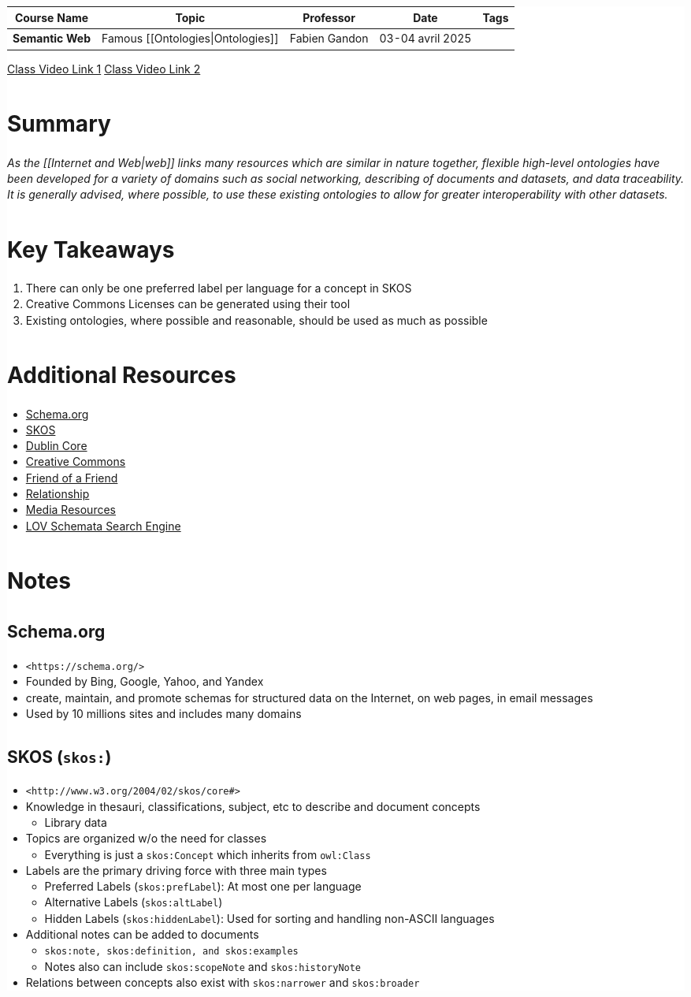 |   Course Name    |               Topic               |   Professor   |       Date       | Tags |
| :--------------: | :-------------------------------: | :-----------: | :--------------: | :--: |
| **Semantic Web** | Famous [[Ontologies\|Ontologies]] | Fabien Gandon | 03-04 avril 2025 |      |

[Class Video Link 1](https://dstisas-my.sharepoint.com/personal/johnny_najjar_dsti_institute/_layouts/15/stream.aspx?id=%2Fpersonal%2Fjohnny%5Fnajjar%5Fdsti%5Finstitute%2FDocuments%2FRecordings%281%29%2FA24%20%2D%20Common%20Link%20%2D%20DS%2DDE%2DDA%2D20250403%5F094949%2DMeeting%20Recording%201%2Emp4&ga=1&referrer=StreamWebApp%2EWeb&referrerScenario=AddressBarCopied%2Eview%2E06310354%2Da587%2D405c%2D8441%2D42befa6c3b28)
[Class Video Link 2](https://dstisas-my.sharepoint.com/personal/johnny_najjar_dsti_institute/_layouts/15/stream.aspx?id=%2Fpersonal%2Fjohnny%5Fnajjar%5Fdsti%5Finstitute%2FDocuments%2FRecordings%281%29%2FA24%20%2D%20Common%20Link%20%2D%20DS%2DDE%2DDA%2D20250404%5F094713%2DMeeting%20Recording%2Emp4&ga=1&referrer=StreamWebApp%2EWeb&referrerScenario=AddressBarCopied%2Eview%2E09086b03%2D952c%2D4b3f%2D996f%2D756103333867)

# Summary
*As the [[Internet and Web|web]] links many resources which are similar in nature together, flexible high-level ontologies have been developed for a variety of domains such as social networking, describing of documents and datasets, and data traceability. It is generally advised, where possible, to use these existing ontologies to allow for greater interoperability with other datasets.*

# Key Takeaways
1. There can only be one preferred label per language for a concept in SKOS
2. Creative Commons Licenses can be generated using their tool
3. Existing ontologies, where possible and reasonable, should be used as much as possible

# Additional Resources
- [Schema.org](https://schema.org/)
- [SKOS](https://www.w3.org/2009/08/skos-reference/skos.html)
- [Dublin Core](http://purl.org/dc/elements/1.1/)
- [Creative Commons](http://creativecommons.org/ns#)
- [Friend of a Friend](http://xmlns.com/foaf/0.1/)
- [Relationship](http://purl.org/vocab/relationship/)
- [Media Resources](http://www.w3.org/TR/mediaont-10/)
- [LOV Schemata Search Engine](https://lov.linkeddata.es/)

# Notes
## Schema.org
- `<https://schema.org/>`
- Founded by Bing, Google, Yahoo, and Yandex
- create, maintain, and promote schemas for structured data on the Internet, on web pages, in email messages
- Used by 10 millions sites and includes many domains
## SKOS (`skos:`)
- `<http://www.w3.org/2004/02/skos/core#>`
- Knowledge in thesauri, classifications, subject, etc to describe and document concepts
	- Library data
- Topics are organized w/o the need for classes
	- Everything is just a `skos:Concept` which inherits from `owl:Class`
- Labels are the primary driving force with three main types
	- Preferred Labels (`skos:prefLabel`): At most one per language
	- Alternative Labels (`skos:altLabel`)
	- Hidden Labels (`skos:hiddenLabel`): Used for sorting and handling non-ASCII languages
- Additional notes can be added to documents
	- `skos:note, skos:definition, and skos:examples`
	- Notes also can include `skos:scopeNote` and `skos:historyNote`
- Relations between concepts also exist with `skos:narrower` and `skos:broader`